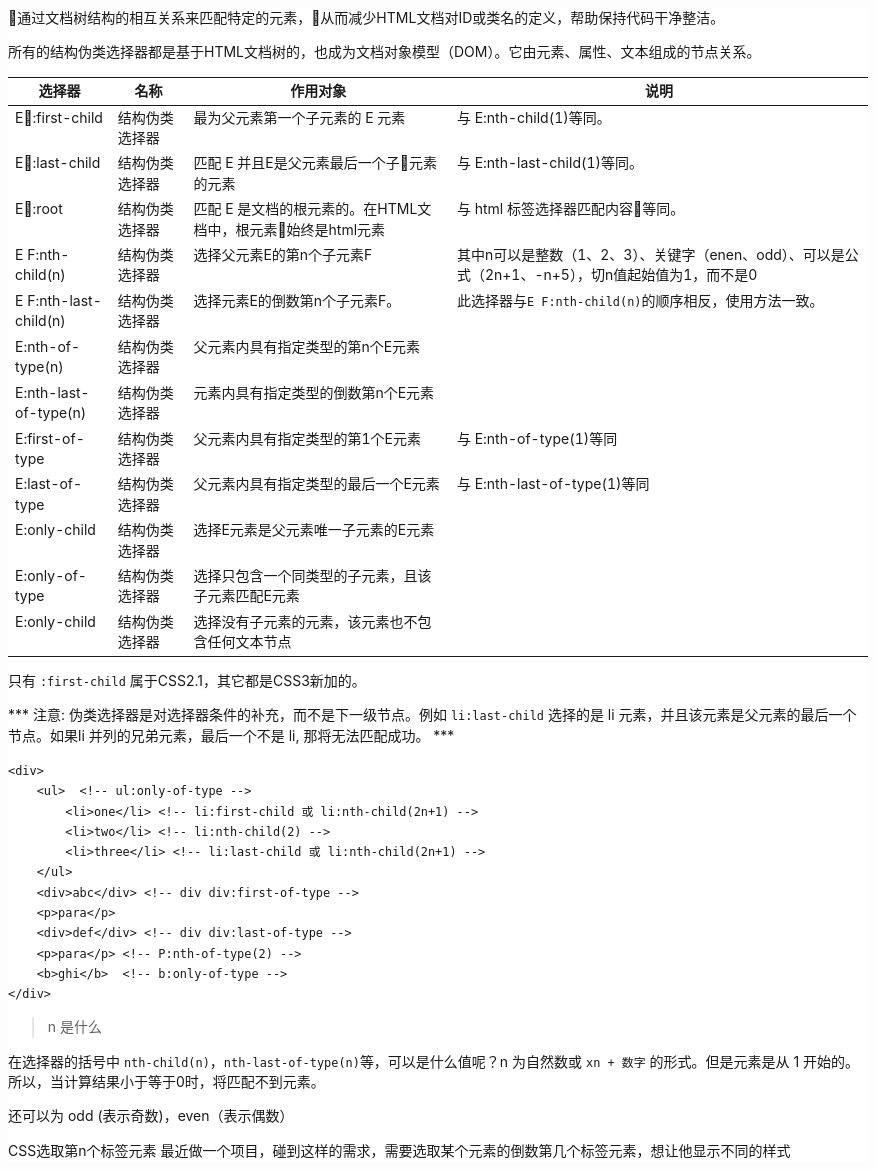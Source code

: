 通过文档树结构的相互关系来匹配特定的元素，从而减少HTML文档对ID或类名的定义，帮助保持代码干净整洁。

所有的结构伪类选择器都是基于HTML文档树的，也成为文档对象模型（DOM）。它由元素、属性、文本组成的节点关系。

| 选择器    |   名称      |   作用对象    |    说明
| -------- | ----------- | ------------ | ---------
| E:first-child | 结构伪类选择器| 最为父元素第一个子元素的 E 元素 | 与 E:nth-child(1)等同。
| E:last-child  | 结构伪类选择器| 匹配 E 并且E是父元素最后一个子元素的元素 | 与 E:nth-last-child(1)等同。
| E:root   | 结构伪类选择器| 匹配 E 是文档的根元素的。在HTML文档中，根元素始终是html元素 | 与 html 标签选择器匹配内容等同。
| E F:nth-child(n)| 结构伪类选择器 | 选择父元素E的第n个子元素F | 其中n可以是整数（1、2、3）、关键字（enen、odd）、可以是公式（2n+1、-n+5），切n值起始值为1，而不是0
| E F:nth-last-child(n) | 结构伪类选择器 | 选择元素E的倒数第n个子元素F。 | 此选择器与`E F:nth-child(n)`的顺序相反，使用方法一致。
| E:nth-of-type(n) | 结构伪类选择器 | 父元素内具有指定类型的第n个E元素 |
| E:nth-last-of-type(n) | 结构伪类选择器 | 元素内具有指定类型的倒数第n个E元素 |
| E:first-of-type | 结构伪类选择器 | 父元素内具有指定类型的第1个E元素 | 与 E:nth-of-type(1)等同
| E:last-of-type | 结构伪类选择器 | 父元素内具有指定类型的最后一个E元素 | 与 E:nth-last-of-type(1)等同
| E:only-child   | 结构伪类选择器 | 选择E元素是父元素唯一子元素的E元素 |
| E:only-of-type | 结构伪类选择器 | 选择只包含一个同类型的子元素，且该子元素匹配E元素 |
| E:only-child   | 结构伪类选择器 | 选择没有子元素的元素，该元素也不包含任何文本节点 |

只有 `:first-child` 属于CSS2.1，其它都是CSS3新加的。

*** 注意: 伪类选择器是对选择器条件的补充，而不是下一级节点。例如 `li:last-child` 选择的是 li 元素，并且该元素是父元素的最后一个节点。如果li 并列的兄弟元素，最后一个不是 li, 那将无法匹配成功。 ***

```
<div>
    <ul>  <!-- ul:only-of-type -->
        <li>one</li> <!-- li:first-child 或 li:nth-child(2n+1) -->
        <li>two</li> <!-- li:nth-child(2) -->
        <li>three</li> <!-- li:last-child 或 li:nth-child(2n+1) -->
    </ul>
    <div>abc</div> <!-- div div:first-of-type -->
    <p>para</p>
    <div>def</div> <!-- div div:last-of-type -->
    <p>para</p> <!-- P:nth-of-type(2) -->
    <b>ghi</b>  <!-- b:only-of-type -->
</div>
```

> n 是什么

在选择器的括号中 `nth-child(n)`，`nth-last-of-type(n)`等，可以是什么值呢？n 为自然数或
`xn + 数字` 的形式。但是元素是从 1 开始的。所以，当计算结果小于等于0时，将匹配不到元素。

还可以为 odd (表示奇数)，even（表示偶数）


CSS选取第n个标签元素
最近做一个项目，碰到这样的需求，需要选取某个元素的倒数第几个标签元素，想让他显示不同的样式
